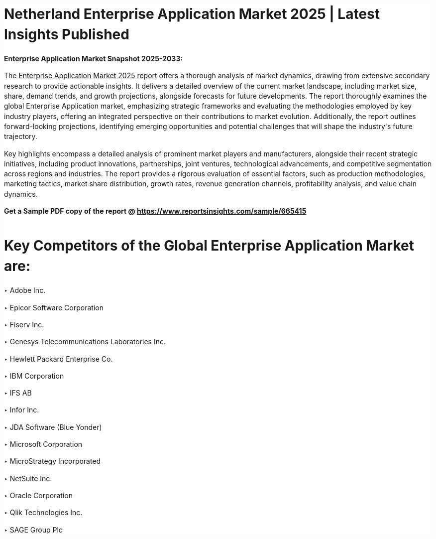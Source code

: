 # Netherland Enterprise Application Market 2025 | Latest Insights Published

<strong>Enterprise Application Market Snapshot 2025-2033:</strong>

 The <a href=https://www.reportsinsights.com/sample/665415>Enterprise Application Market 2025 report</a> offers a thorough analysis of market dynamics, drawing from extensive secondary research to provide actionable insights. It delivers a detailed overview of the current market landscape, including market size, share, demand trends, and growth projections, alongside forecasts for future developments. The report thoroughly examines the global Enterprise Application market, emphasizing strategic frameworks and evaluating the methodologies employed by key industry players, offering an integrated perspective on their contributions to market evolution. Additionally, the report outlines forward-looking projections, identifying emerging opportunities and potential challenges that will shape the industry's future trajectory.

Key highlights encompass a detailed analysis of prominent market players and manufacturers, alongside their recent strategic initiatives, including product innovations, partnerships, joint ventures, technological advancements, and competitive segmentation across regions and industries. The report provides a rigorous evaluation of essential factors, such as production methodologies, marketing tactics, market share distribution, growth rates, revenue generation channels, profitability analysis, and value chain dynamics.

<strong>Get a Sample PDF copy of the report @ <a href=https://www.reportsinsights.com/sample/665415>https://www.reportsinsights.com/sample/665415</a></strong>

# <strong>Key Competitors of the Global Enterprise Application Market are:</strong>

‣ Adobe Inc.

‣ Epicor Software Corporation

‣ Fiserv Inc.

‣ Genesys Telecommunications Laboratories Inc.

‣ Hewlett Packard Enterprise Co.

‣ IBM Corporation

‣ IFS AB

‣ Infor Inc.

‣ JDA Software (Blue Yonder)

‣ Microsoft Corporation

‣ MicroStrategy Incorporated

‣ NetSuite Inc.

‣ Oracle Corporation

‣ Qlik Technologies Inc.

‣ SAGE Group Plc
